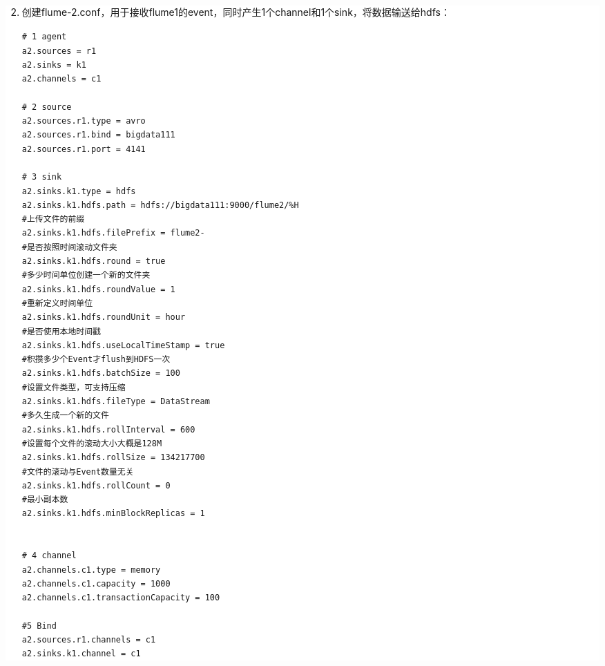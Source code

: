    2. 创建flume-2.conf，用于接收flume1的event，同时产生1个channel和1个sink，将数据输送给hdfs：

      ```
      # 1 agent
      a2.sources = r1
      a2.sinks = k1
      a2.channels = c1
      
      # 2 source
      a2.sources.r1.type = avro
      a2.sources.r1.bind = bigdata111
      a2.sources.r1.port = 4141
      
      # 3 sink
      a2.sinks.k1.type = hdfs
      a2.sinks.k1.hdfs.path = hdfs://bigdata111:9000/flume2/%H
      #上传文件的前缀
      a2.sinks.k1.hdfs.filePrefix = flume2-
      #是否按照时间滚动文件夹
      a2.sinks.k1.hdfs.round = true
      #多少时间单位创建一个新的文件夹
      a2.sinks.k1.hdfs.roundValue = 1
      #重新定义时间单位
      a2.sinks.k1.hdfs.roundUnit = hour
      #是否使用本地时间戳
      a2.sinks.k1.hdfs.useLocalTimeStamp = true
      #积攒多少个Event才flush到HDFS一次
      a2.sinks.k1.hdfs.batchSize = 100
      #设置文件类型，可支持压缩
      a2.sinks.k1.hdfs.fileType = DataStream
      #多久生成一个新的文件
      a2.sinks.k1.hdfs.rollInterval = 600
      #设置每个文件的滚动大小大概是128M
      a2.sinks.k1.hdfs.rollSize = 134217700
      #文件的滚动与Event数量无关
      a2.sinks.k1.hdfs.rollCount = 0
      #最小副本数
      a2.sinks.k1.hdfs.minBlockReplicas = 1
      
      
      # 4 channel
      a2.channels.c1.type = memory
      a2.channels.c1.capacity = 1000
      a2.channels.c1.transactionCapacity = 100
      
      #5 Bind 
      a2.sources.r1.channels = c1
      a2.sinks.k1.channel = c1
      ```
